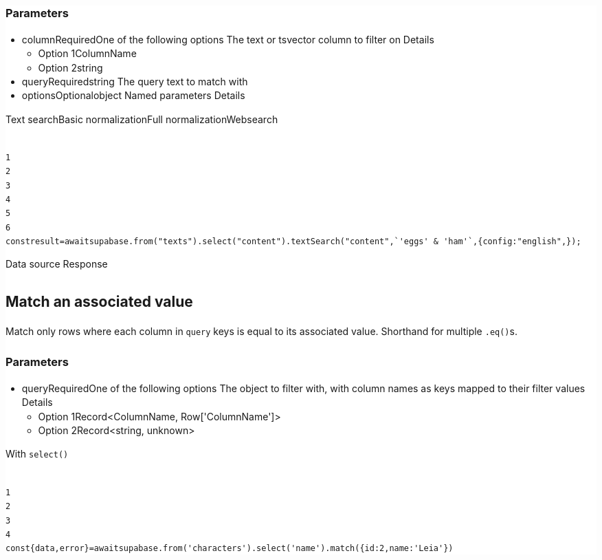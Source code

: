 
### Parameters
  * columnRequiredOne of the following options
The text or tsvector column to filter on
Details
    * Option 1ColumnName
    * Option 2string
  * queryRequiredstring
The query text to match with
  * optionsOptionalobject
Named parameters
Details


Text searchBasic normalizationFull normalizationWebsearch
```

1
2
3
4
5
6
constresult=awaitsupabase.from("texts").select("content").textSearch("content",`'eggs' & 'ham'`,{config:"english",});

```

Data source
Response
## Match an associated value
Match only rows where each column in `query` keys is equal to its associated value. Shorthand for multiple `.eq()`s.
### Parameters
  * queryRequiredOne of the following options
The object to filter with, with column names as keys mapped to their filter values
Details
    * Option 1Record<ColumnName, Row['ColumnName']>
    * Option 2Record<string, unknown>


With `select()`
```

1
2
3
4
const{data,error}=awaitsupabase.from('characters').select('name').match({id:2,name:'Leia'})

```
